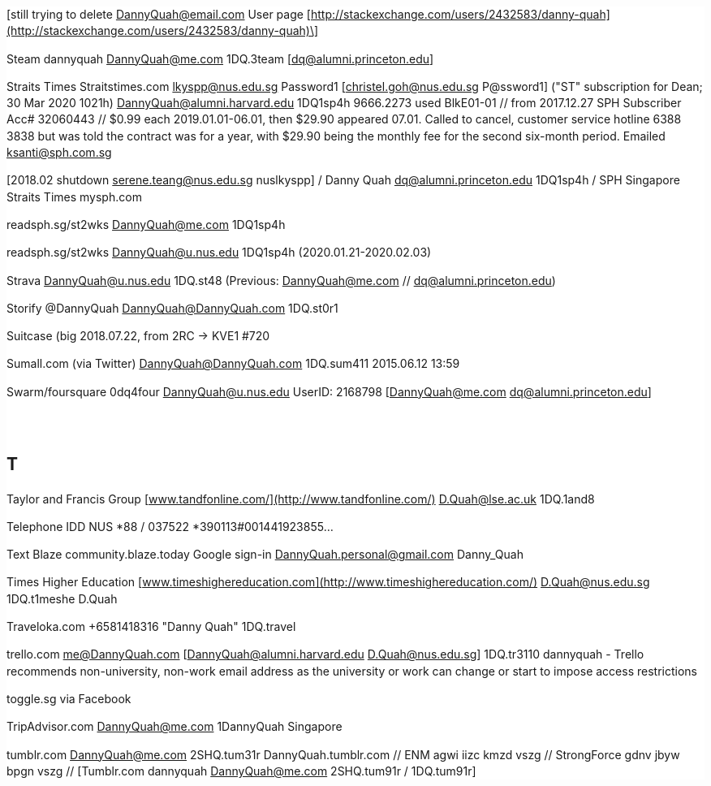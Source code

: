 \[still trying to delete DannyQuah@email.com User page [http://stackexchange.com/users/2432583/danny-quah](http://stackexchange.com/users/2432583/danny-quah)\]

Steam dannyquah DannyQuah@me.com 1DQ.3team [dq@alumni.princeton.edu]



Straits Times Straitstimes.com  lkyspp@nus.edu.sg Password1 [christel.goh@nus.edu.sg P@ssword1] ("ST" subscription for Dean; 30 Mar 2020 1021h) [DannyQuah@alumni.harvard.edu](mailto:DannyQuah@alumni.harvard.edu) 1DQ1sp4h 9666.2273 used BlkE01-01 // from 2017.12.27 SPH Subscriber Acc# 32060443 // \$0.99 each 2019.01.01-06.01, then \$29.90 appeared 07.01. Called to cancel, customer service hotline 6388 3838 but was told the contract was for a year, with \$29.90 being the monthly fee for the second six-month period. Emailed ksanti@sph.com.sg

\[2018.02 shutdown serene.teang@nus.edu.sg nuslkyspp\] / Danny Quah
dq@alumni.princeton.edu 1DQ1sp4h / SPH Singapore Straits Times mysph.com

readsph.sg/st2wks DannyQuah@me.com 1DQ1sp4h

readsph.sg/st2wks DannyQuah@u.nus.edu 1DQ1sp4h (2020.01.21-2020.02.03)



Strava DannyQuah@u.nus.edu 1DQ.st48 (Previous: DannyQuah@me.com // dq@alumni.princeton.edu) 

Storify @DannyQuah DannyQuah@DannyQuah.com 1DQ.st0r1

Suitcase (big 2018.07.22, from 2RC -&gt; KVE1 \#720

Sumall.com (via Twitter) DannyQuah@DannyQuah.com 1DQ.sum411 2015.06.12 13:59

Swarm/foursquare 0dq4four DannyQuah@u.nus.edu  UserID: 2168798 [DannyQuah@me.com  dq@alumni.princeton.edu]

 

## T

Taylor and Francis Group [www.tandfonline.com/](http://www.tandfonline.com/)  D.Quah@lse.ac.uk 1DQ.1and8

Telephone IDD NUS \*88 / 037522 \*390113\#001441923855…

Text Blaze community.blaze.today Google sign-in <DannyQuah.personal@gmail.com> Danny\_Quah

Times Higher Education [www.timeshighereducation.com](http://www.timeshighereducation.com/) <D.Quah@nus.edu.sg>  1DQ.t1meshe D.Quah

Traveloka.com +6581418316 "Danny Quah" 1DQ.travel

trello.com me@DannyQuah.com [DannyQuah@alumni.harvard.edu D.Quah@nus.edu.sg] 1DQ.tr3110 dannyquah - Trello recommends non-university, non-work email address as the university or work can change or start to impose access restrictions



toggle.sg via Facebook

TripAdvisor.com <DannyQuah@me.com> 1DannyQuah Singapore

tumblr.com DannyQuah@me.com 2SHQ.tum31r DannyQuah.tumblr.com // ENM agwi
iizc kmzd vszg // StrongForce gdnv jbyw bpgn vszg // \[Tumblr.com
dannyquah DannyQuah@me.com 2SHQ.tum91r / 1DQ.tum91r\]
